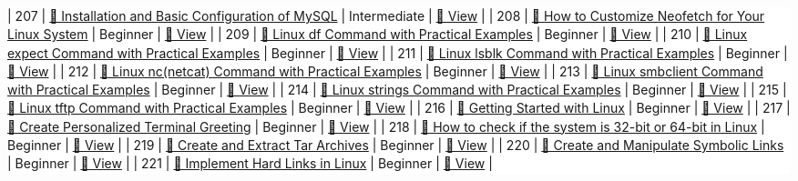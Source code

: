 |     207 | [📖 Installation and Basic Configuration of MySQL](https://labex.io/tutorials/mysql-installation-and-basic-configuration-of-mysql-418415)                                                                                  | Intermediate | [🔗 View](https://labex.io/tutorials/mysql-installation-and-basic-configuration-of-mysql-418415)                                         |
|     208 | [📖 How to Customize Neofetch for Your Linux System](https://labex.io/tutorials/linux-how-to-customize-neofetch-for-your-linux-system-420118)                                                                              | Beginner     | [🔗 View](https://labex.io/tutorials/linux-how-to-customize-neofetch-for-your-linux-system-420118)                                       |
|     209 | [📖 Linux df Command with Practical Examples](https://labex.io/tutorials/linux-linux-df-command-with-practical-examples-422632)                                                                                            | Beginner     | [🔗 View](https://labex.io/tutorials/linux-linux-df-command-with-practical-examples-422632)                                              |
|     210 | [📖 Linux expect Command with Practical Examples](https://labex.io/tutorials/linux-linux-expect-command-with-practical-examples-422669)                                                                                    | Beginner     | [🔗 View](https://labex.io/tutorials/linux-linux-expect-command-with-practical-examples-422669)                                          |
|     211 | [📖 Linux lsblk Command with Practical Examples](https://labex.io/tutorials/linux-linux-lsblk-command-with-practical-examples-422778)                                                                                      | Beginner     | [🔗 View](https://labex.io/tutorials/linux-linux-lsblk-command-with-practical-examples-422778)                                           |
|     212 | [📖 Linux nc(netcat) Command with Practical Examples](https://labex.io/tutorials/linux-linux-nc-netcat-command-with-practical-examples-422835)                                                                             | Beginner     | [🔗 View](https://labex.io/tutorials/linux-linux-nc-netcat-command-with-practical-examples-422835)                                       |
|     213 | [📖 Linux smbclient Command with Practical Examples](https://labex.io/tutorials/linux-linux-smbclient-command-with-practical-examples-422922)                                                                              | Beginner     | [🔗 View](https://labex.io/tutorials/linux-linux-smbclient-command-with-practical-examples-422922)                                       |
|     214 | [📖 Linux strings Command with Practical Examples](https://labex.io/tutorials/linux-linux-strings-command-with-practical-examples-422934)                                                                                  | Beginner     | [🔗 View](https://labex.io/tutorials/linux-linux-strings-command-with-practical-examples-422934)                                         |
|     215 | [📖 Linux tftp Command with Practical Examples](https://labex.io/tutorials/linux-linux-tftp-command-with-practical-examples-422956)                                                                                        | Beginner     | [🔗 View](https://labex.io/tutorials/linux-linux-tftp-command-with-practical-examples-422956)                                            |
|     216 | [📖 Getting Started with Linux](https://labex.io/tutorials/linux-getting-started-with-linux-446315)                                                                                                                        | Beginner     | [🔗 View](https://labex.io/tutorials/linux-getting-started-with-linux-446315)                                                            |
|     217 | [📖 Create Personalized Terminal Greeting](https://labex.io/tutorials/linux-create-personalized-terminal-greeting-446322)                                                                                                  | Beginner     | [🔗 View](https://labex.io/tutorials/linux-create-personalized-terminal-greeting-446322)                                                 |
|     218 | [📖 How to check if the system is 32-bit or 64-bit in Linux](https://labex.io/tutorials/linux-how-to-check-if-the-system-is-32-bit-or-64-bit-in-linux-558809)                                                              | Beginner     | [🔗 View](https://labex.io/tutorials/linux-how-to-check-if-the-system-is-32-bit-or-64-bit-in-linux-558809)                               |
|     219 | [📖 Create and Extract Tar Archives](https://labex.io/tutorials/rhel-create-and-extract-tar-archives-588239)                                                                                                               | Beginner     | [🔗 View](https://labex.io/tutorials/rhel-create-and-extract-tar-archives-588239)                                                        |
|     220 | [📖 Create and Manipulate Symbolic Links](https://labex.io/tutorials/rhel-create-and-manipulate-symbolic-links-588242)                                                                                                     | Beginner     | [🔗 View](https://labex.io/tutorials/rhel-create-and-manipulate-symbolic-links-588242)                                                   |
|     221 | [📖 Implement Hard Links in Linux](https://labex.io/tutorials/rhel-implement-hard-links-in-linux-588253)                                                                                                                   | Beginner     | [🔗 View](https://labex.io/tutorials/rhel-implement-hard-links-in-linux-588253)                                                          |